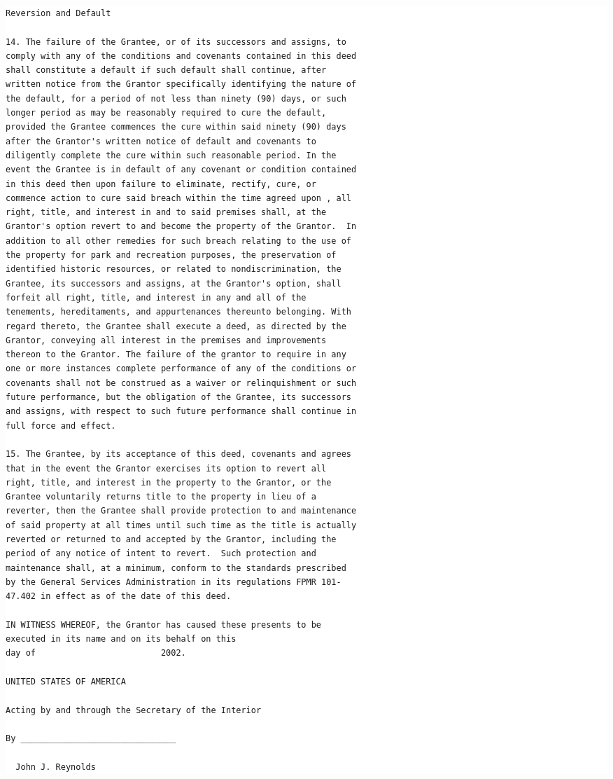     Reversion and Default  
  
    14. The failure of the Grantee, or of its successors and assigns, to  
    comply with any of the conditions and covenants contained in this deed  
    shall constitute a default if such default shall continue, after  
    written notice from the Grantor specifically identifying the nature of  
    the default, for a period of not less than ninety (90) days, or such  
    longer period as may be reasonably required to cure the default,  
    provided the Grantee commences the cure within said ninety (90) days  
    after the Grantor's written notice of default and covenants to  
    diligently complete the cure within such reasonable period. In the  
    event the Grantee is in default of any covenant or condition contained  
    in this deed then upon failure to eliminate, rectify, cure, or  
    commence action to cure said breach within the time agreed upon , all  
    right, title, and interest in and to said premises shall, at the  
    Grantor's option revert to and become the property of the Grantor.  In  
    addition to all other remedies for such breach relating to the use of  
    the property for park and recreation purposes, the preservation of  
    identified historic resources, or related to nondiscrimination, the  
    Grantee, its successors and assigns, at the Grantor's option, shall  
    forfeit all right, title, and interest in any and all of the  
    tenements, hereditaments, and appurtenances thereunto belonging. With  
    regard thereto, the Grantee shall execute a deed, as directed by the  
    Grantor, conveying all interest in the premises and improvements  
    thereon to the Grantor. The failure of the grantor to require in any  
    one or more instances complete performance of any of the conditions or  
    covenants shall not be construed as a waiver or relinquishment or such  
    future performance, but the obligation of the Grantee, its successors  
    and assigns, with respect to such future performance shall continue in  
    full force and effect.  
  
    15. The Grantee, by its acceptance of this deed, covenants and agrees  
    that in the event the Grantor exercises its option to revert all  
    right, title, and interest in the property to the Grantor, or the  
    Grantee voluntarily returns title to the property in lieu of a  
    reverter, then the Grantee shall provide protection to and maintenance  
    of said property at all times until such time as the title is actually  
    reverted or returned to and accepted by the Grantor, including the  
    period of any notice of intent to revert.  Such protection and  
    maintenance shall, at a minimum, conform to the standards prescribed  
    by the General Services Administration in its regulations FPMR 101-  
    47.402 in effect as of the date of this deed.  
  
    IN WITNESS WHEREOF, the Grantor has caused these presents to be  
    executed in its name and on its behalf on this  
    day of                         2002.  
  
    UNITED STATES OF AMERICA  
  
    Acting by and through the Secretary of the Interior  
  
    By _______________________________  
  
      John J. Reynolds  
  